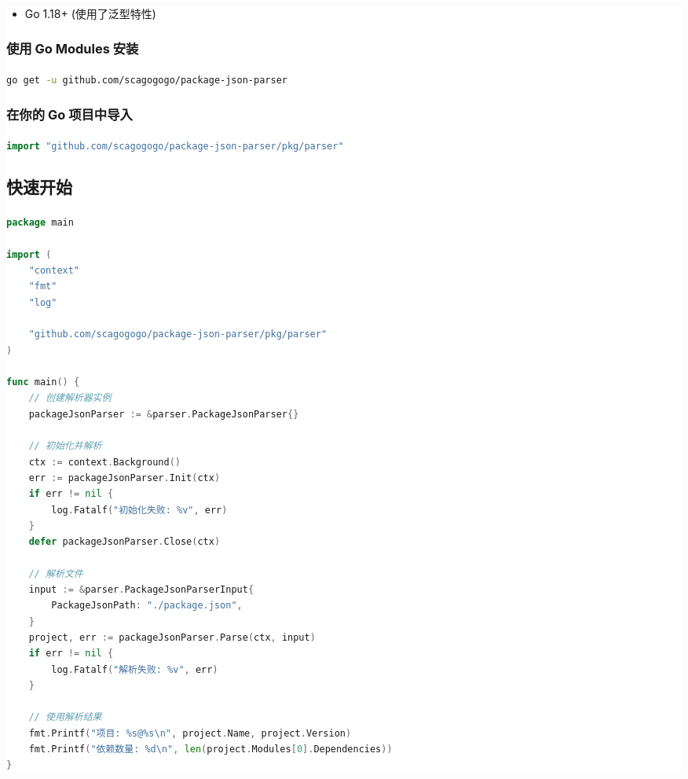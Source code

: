 - Go 1.18+ (使用了泛型特性)

### 使用 Go Modules 安装

```bash
go get -u github.com/scagogogo/package-json-parser
```

### 在你的 Go 项目中导入

```go
import "github.com/scagogogo/package-json-parser/pkg/parser"
```

## 快速开始

```go
package main

import (
    "context"
    "fmt"
    "log"
    
    "github.com/scagogogo/package-json-parser/pkg/parser"
)

func main() {
    // 创建解析器实例
    packageJsonParser := &parser.PackageJsonParser{}
    
    // 初始化并解析
    ctx := context.Background()
    err := packageJsonParser.Init(ctx)
    if err != nil {
        log.Fatalf("初始化失败: %v", err)
    }
    defer packageJsonParser.Close(ctx)
    
    // 解析文件
    input := &parser.PackageJsonParserInput{
        PackageJsonPath: "./package.json",
    }
    project, err := packageJsonParser.Parse(ctx, input)
    if err != nil {
        log.Fatalf("解析失败: %v", err)
    }
    
    // 使用解析结果
    fmt.Printf("项目: %s@%s\n", project.Name, project.Version)
    fmt.Printf("依赖数量: %d\n", len(project.Modules[0].Dependencies))
}
```

